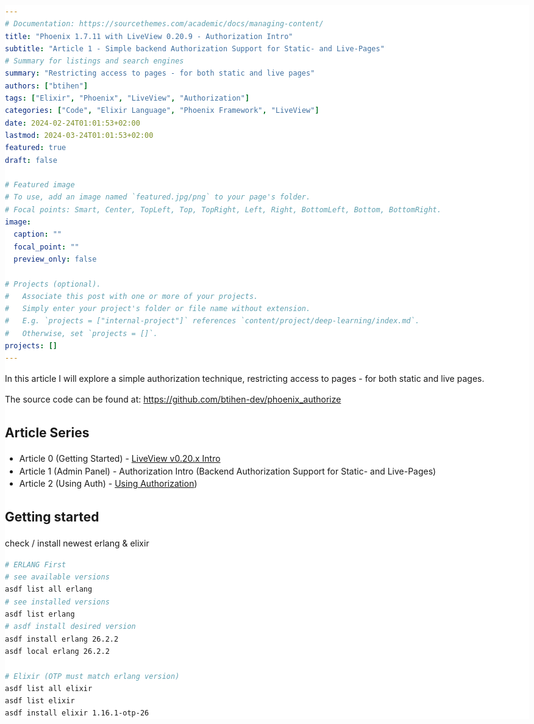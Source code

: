 ```yaml
---
# Documentation: https://sourcethemes.com/academic/docs/managing-content/
title: "Phoenix 1.7.11 with LiveView 0.20.9 - Authorization Intro"
subtitle: "Article 1 - Simple backend Authorization Support for Static- and Live-Pages"
# Summary for listings and search engines
summary: "Restricting access to pages - for both static and live pages"
authors: ["btihen"]
tags: ["Elixir", "Phoenix", "LiveView", "Authorization"]
categories: ["Code", "Elixir Language", "Phoenix Framework", "LiveView"]
date: 2024-02-24T01:01:53+02:00
lastmod: 2024-03-24T01:01:53+02:00
featured: true
draft: false

# Featured image
# To use, add an image named `featured.jpg/png` to your page's folder.
# Focal points: Smart, Center, TopLeft, Top, TopRight, Left, Right, BottomLeft, Bottom, BottomRight.
image:
  caption: ""
  focal_point: ""
  preview_only: false

# Projects (optional).
#   Associate this post with one or more of your projects.
#   Simply enter your project's folder or file name without extension.
#   E.g. `projects = ["internal-project"]` references `content/project/deep-learning/index.md`.
#   Otherwise, set `projects = []`.
projects: []
---
```


In this article I will explore a simple authorization technique, restricting access to pages - for both static and live pages.

The source code can be found at: https://github.com/btihen-dev/phoenix_authorize

## Article Series

* Article 0 (Getting Started) - [LiveView v0.20.x Intro](https://btihen.dev/posts/elixir/phoenix_1_7_10_liveview_0_20_2_starter/)
* Article 1 (Admin Panel) - Authorization Intro (Backend Authorization Support for Static- and Live-Pages)
* Article 2 (Using Auth) - [Using Authorization](https://btihen.dev/posts/elixir/phoenix_1_7_11_liveview_0_20_12_auth_chat/))

## Getting started

check / install newest erlang & elixir
```bash
# ERLANG First
# see available versions
asdf list all erlang
# see installed versions
asdf list erlang
# asdf install desired version
asdf install erlang 26.2.2
asdf local erlang 26.2.2

# Elixir (OTP must match erlang version)
asdf list all elixir
asdf list elixir
asdf install elixir 1.16.1-otp-26
```